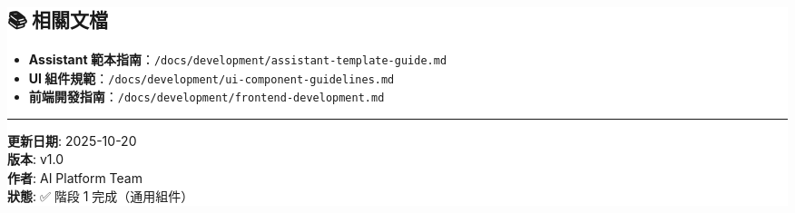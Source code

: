 ## 📚 相關文檔

- **Assistant 範本指南**：`/docs/development/assistant-template-guide.md`
- **UI 組件規範**：`/docs/development/ui-component-guidelines.md`
- **前端開發指南**：`/docs/development/frontend-development.md`

---

**更新日期**: 2025-10-20  
**版本**: v1.0  
**作者**: AI Platform Team  
**狀態**: ✅ 階段 1 完成（通用組件）
